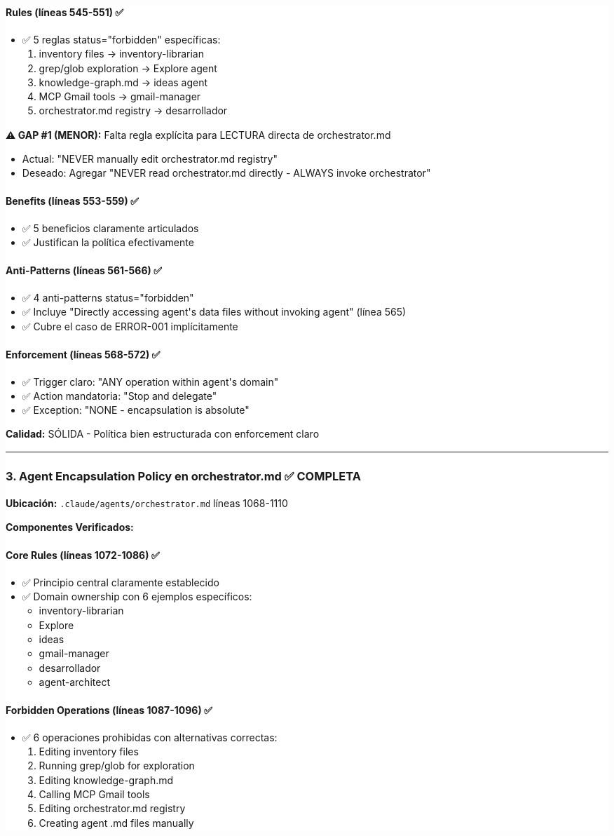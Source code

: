 #### Rules (líneas 545-551) ✅
- ✅ 5 reglas status="forbidden" específicas:
  1. inventory files → inventory-librarian
  2. grep/glob exploration → Explore agent
  3. knowledge-graph.md → ideas agent
  4. MCP Gmail tools → gmail-manager
  5. orchestrator.md registry → desarrollador

**⚠️ GAP #1 (MENOR):** Falta regla explícita para LECTURA directa de orchestrator.md
- Actual: "NEVER manually edit orchestrator.md registry"
- Deseado: Agregar "NEVER read orchestrator.md directly - ALWAYS invoke orchestrator"

#### Benefits (líneas 553-559) ✅
- ✅ 5 beneficios claramente articulados
- ✅ Justifican la política efectivamente

#### Anti-Patterns (líneas 561-566) ✅
- ✅ 4 anti-patterns status="forbidden"
- ✅ Incluye "Directly accessing agent's data files without invoking agent" (línea 565)
- ✅ Cubre el caso de ERROR-001 implícitamente

#### Enforcement (líneas 568-572) ✅
- ✅ Trigger claro: "ANY operation within agent's domain"
- ✅ Action mandatoria: "Stop and delegate"
- ✅ Exception: "NONE - encapsulation is absolute"

**Calidad:** SÓLIDA - Política bien estructurada con enforcement claro

---

### 3. Agent Encapsulation Policy en orchestrator.md ✅ COMPLETA

**Ubicación:** `.claude/agents/orchestrator.md` líneas 1068-1110

**Componentes Verificados:**

#### Core Rules (líneas 1072-1086) ✅
- ✅ Principio central claramente establecido
- ✅ Domain ownership con 6 ejemplos específicos:
  - inventory-librarian
  - Explore
  - ideas
  - gmail-manager
  - desarrollador
  - agent-architect

#### Forbidden Operations (líneas 1087-1096) ✅
- ✅ 6 operaciones prohibidas con alternativas correctas:
  1. Editing inventory files
  2. Running grep/glob for exploration
  3. Editing knowledge-graph.md
  4. Calling MCP Gmail tools
  5. Editing orchestrator.md registry
  6. Creating agent .md files manually
